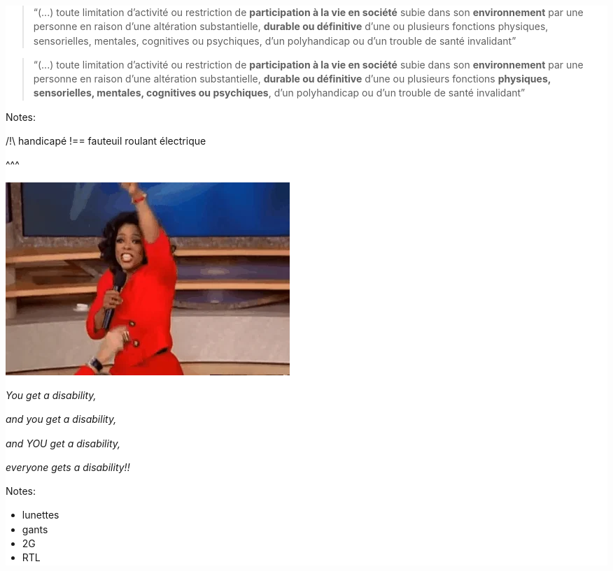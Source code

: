   </div>

  <div class="fragment">

  > “(...) toute limitation d’activité ou restriction de **participation à la vie en société** subie dans son **environnement** par une personne en raison d’une altération substantielle, **durable ou définitive** d’une ou plusieurs fonctions physiques, sensorielles, mentales, cognitives ou psychiques, d’un polyhandicap ou d’un trouble de santé invalidant”
  
  </div>

  <div class="fragment">

  > “(...) toute limitation d’activité ou restriction de **participation à la vie en société** subie dans son **environnement** par une personne en raison d’une altération substantielle, **durable ou définitive** d’une ou plusieurs fonctions **physiques, sensorielles, mentales, cognitives ou psychiques**, d’un polyhandicap ou d’un trouble de santé invalidant”
  
  </div>
</div>

Notes:

/!\ handicapé !== fauteuil roulant électrique

^^^

![Oprah distribuant des cadeaux](../assets/oprah.webp)

_You get a disability,_

_and you get a disability,_

_and YOU get a disability,_

_everyone gets a disability!!_

Notes:

- lunettes
- gants
- 2G
- RTL
